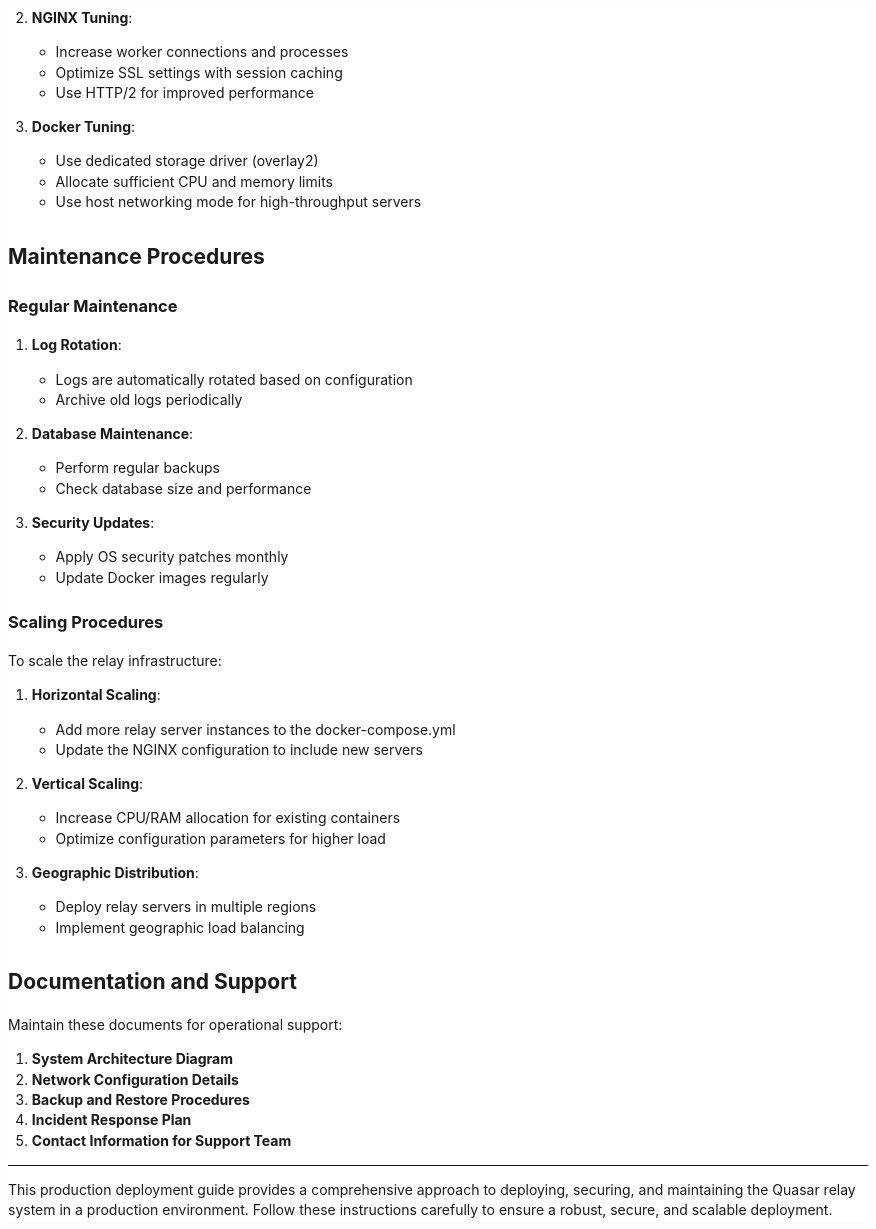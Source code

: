 2. **NGINX Tuning**:
   - Increase worker connections and processes
   - Optimize SSL settings with session caching
   - Use HTTP/2 for improved performance

3. **Docker Tuning**:
   - Use dedicated storage driver (overlay2)
   - Allocate sufficient CPU and memory limits
   - Use host networking mode for high-throughput servers

## Maintenance Procedures

### Regular Maintenance

1. **Log Rotation**:
   - Logs are automatically rotated based on configuration
   - Archive old logs periodically

2. **Database Maintenance**:
   - Perform regular backups
   - Check database size and performance

3. **Security Updates**:
   - Apply OS security patches monthly
   - Update Docker images regularly

### Scaling Procedures

To scale the relay infrastructure:

1. **Horizontal Scaling**:
   - Add more relay server instances to the docker-compose.yml
   - Update the NGINX configuration to include new servers

2. **Vertical Scaling**:
   - Increase CPU/RAM allocation for existing containers
   - Optimize configuration parameters for higher load

3. **Geographic Distribution**:
   - Deploy relay servers in multiple regions
   - Implement geographic load balancing

## Documentation and Support

Maintain these documents for operational support:

1. **System Architecture Diagram**
2. **Network Configuration Details**
3. **Backup and Restore Procedures**
4. **Incident Response Plan**
5. **Contact Information for Support Team**

---

This production deployment guide provides a comprehensive approach to deploying, securing, and maintaining the Quasar relay system in a production environment. Follow these instructions carefully to ensure a robust, secure, and scalable deployment.
